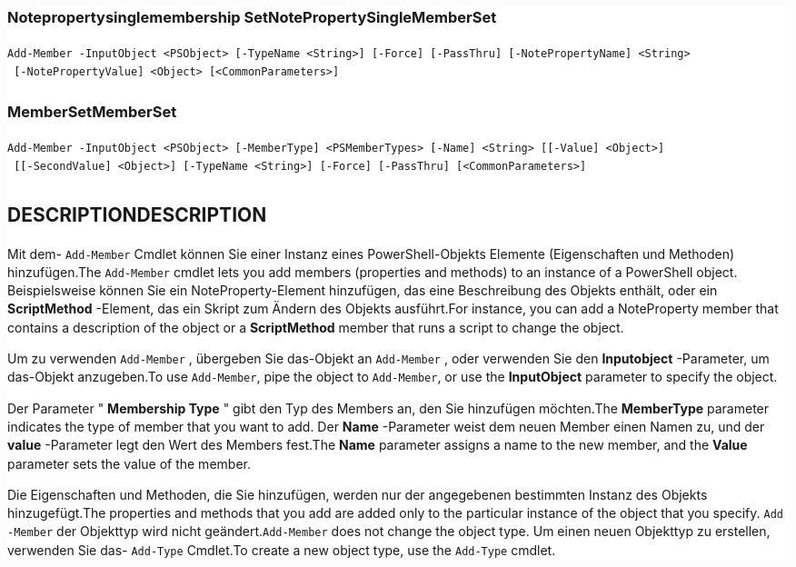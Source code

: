 ### <span data-ttu-id="9c0dd-109">Notepropertysinglemembership Set</span><span class="sxs-lookup"><span data-stu-id="9c0dd-109">NotePropertySingleMemberSet</span></span>

```
Add-Member -InputObject <PSObject> [-TypeName <String>] [-Force] [-PassThru] [-NotePropertyName] <String>
 [-NotePropertyValue] <Object> [<CommonParameters>]
```

### <span data-ttu-id="9c0dd-110">MemberSet</span><span class="sxs-lookup"><span data-stu-id="9c0dd-110">MemberSet</span></span>

```
Add-Member -InputObject <PSObject> [-MemberType] <PSMemberTypes> [-Name] <String> [[-Value] <Object>]
 [[-SecondValue] <Object>] [-TypeName <String>] [-Force] [-PassThru] [<CommonParameters>]
```

## <span data-ttu-id="9c0dd-111">DESCRIPTION</span><span class="sxs-lookup"><span data-stu-id="9c0dd-111">DESCRIPTION</span></span>

<span data-ttu-id="9c0dd-112">Mit dem- `Add-Member` Cmdlet können Sie einer Instanz eines PowerShell-Objekts Elemente (Eigenschaften und Methoden) hinzufügen.</span><span class="sxs-lookup"><span data-stu-id="9c0dd-112">The `Add-Member` cmdlet lets you add members (properties and methods) to an instance of a PowerShell object.</span></span> <span data-ttu-id="9c0dd-113">Beispielsweise können Sie ein NoteProperty-Element hinzufügen, das eine Beschreibung des Objekts enthält, oder ein **ScriptMethod** -Element, das ein Skript zum Ändern des Objekts ausführt.</span><span class="sxs-lookup"><span data-stu-id="9c0dd-113">For instance, you can add a NoteProperty member that contains a description of the object or a **ScriptMethod** member that runs a script to change the object.</span></span>

<span data-ttu-id="9c0dd-114">Um zu verwenden `Add-Member` , übergeben Sie das-Objekt an `Add-Member` , oder verwenden Sie den **Inputobject** -Parameter, um das-Objekt anzugeben.</span><span class="sxs-lookup"><span data-stu-id="9c0dd-114">To use `Add-Member`, pipe the object to `Add-Member`, or use the **InputObject** parameter to specify the object.</span></span>

<span data-ttu-id="9c0dd-115">Der Parameter " **Membership Type** " gibt den Typ des Members an, den Sie hinzufügen möchten.</span><span class="sxs-lookup"><span data-stu-id="9c0dd-115">The **MemberType** parameter indicates the type of member that you want to add.</span></span> <span data-ttu-id="9c0dd-116">Der **Name** -Parameter weist dem neuen Member einen Namen zu, und der **value** -Parameter legt den Wert des Members fest.</span><span class="sxs-lookup"><span data-stu-id="9c0dd-116">The **Name** parameter assigns a name to the new member, and the **Value** parameter sets the value of the member.</span></span>

<span data-ttu-id="9c0dd-117">Die Eigenschaften und Methoden, die Sie hinzufügen, werden nur der angegebenen bestimmten Instanz des Objekts hinzugefügt.</span><span class="sxs-lookup"><span data-stu-id="9c0dd-117">The properties and methods that you add are added only to the particular instance of the object that you specify.</span></span> <span data-ttu-id="9c0dd-118">`Add-Member` der Objekttyp wird nicht geändert.</span><span class="sxs-lookup"><span data-stu-id="9c0dd-118">`Add-Member` does not change the object type.</span></span> <span data-ttu-id="9c0dd-119">Um einen neuen Objekttyp zu erstellen, verwenden Sie das- `Add-Type` Cmdlet.</span><span class="sxs-lookup"><span data-stu-id="9c0dd-119">To create a new object type, use the `Add-Type` cmdlet.</span></span>
